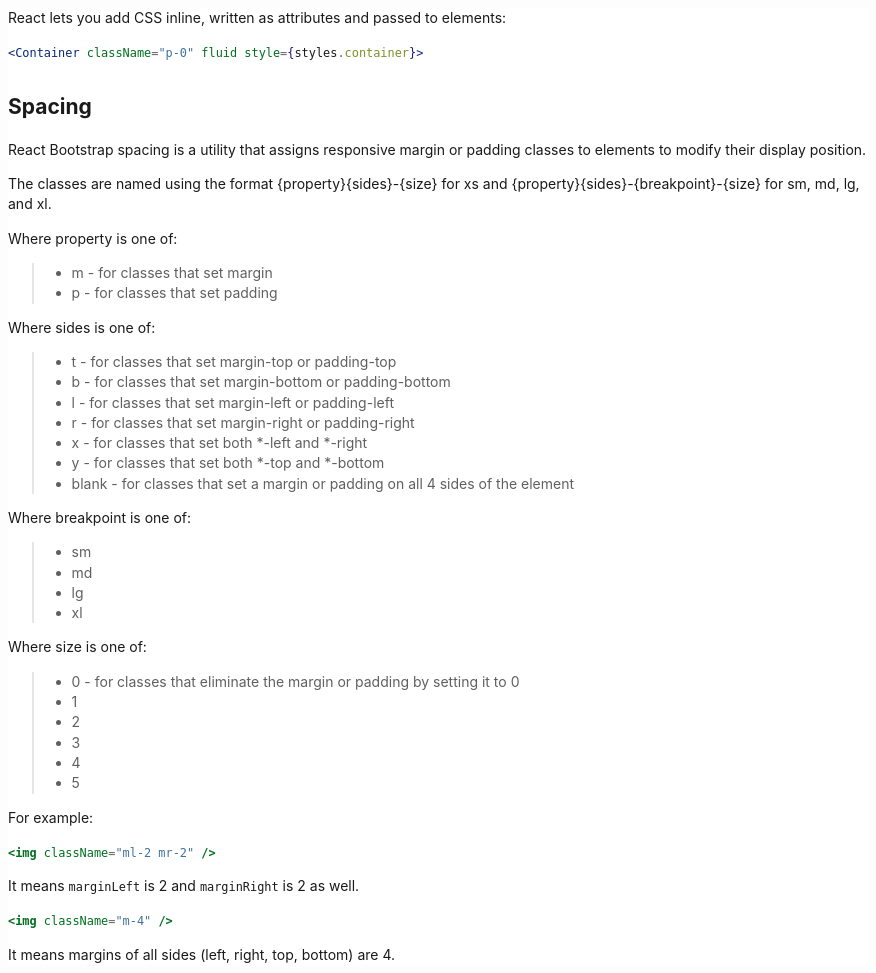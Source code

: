 React lets you add CSS inline, written as attributes and passed to elements:

```jsx
<Container className="p-0" fluid style={styles.container}>
```

## Spacing

React Bootstrap spacing is a utility that assigns responsive margin or padding classes to elements to modify their display position.

The classes are named using the format {property}{sides}-{size} for xs and {property}{sides}-{breakpoint}-{size} for sm, md, lg, and xl.

Where property is one of:

> * m - for classes that set margin
> * p - for classes that set padding

Where sides is one of:

> * t - for classes that set margin-top or padding-top
> * b - for classes that set margin-bottom or padding-bottom
> * l - for classes that set margin-left or padding-left
> * r - for classes that set margin-right or padding-right
> * x - for classes that set both \*-left and \*-right
> * y - for classes that set both \*-top and \*-bottom
> * blank - for classes that set a margin or padding on all 4 sides of the element

Where breakpoint is one of:

> * sm
> * md
> * lg
> * xl

Where size is one of:

> * 0 - for classes that eliminate the margin or padding by setting it to 0
> * 1
> * 2
> * 3
> * 4
> * 5

For example:

```jsx
<img className="ml-2 mr-2" />
```

It means `marginLeft` is 2 and `marginRight` is 2 as well.

```jsx
<img className="m-4" />
```

It means margins of all sides \(left, right, top, bottom\) are 4.
